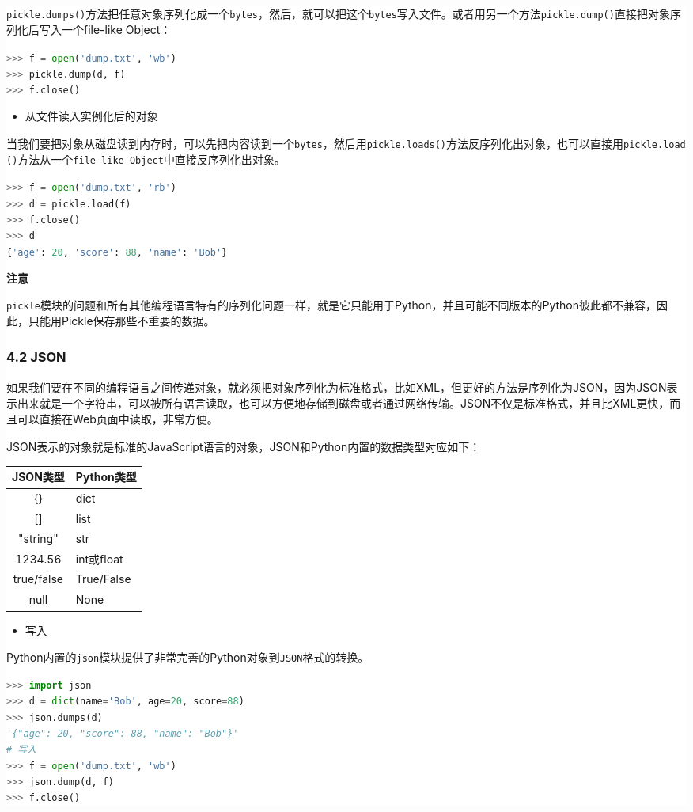 `pickle.dumps()`方法把任意对象序列化成一个`bytes`，然后，就可以把这个`bytes`写入文件。或者用另一个方法`pickle.dump()`直接把对象序列化后写入一个file-like Object：

```python
>>> f = open('dump.txt', 'wb')
>>> pickle.dump(d, f)
>>> f.close()
```

- 从文件读入实例化后的对象

当我们要把对象从磁盘读到内存时，可以先把内容读到一个`bytes`，然后用`pickle.loads()`方法反序列化出对象，也可以直接用`pickle.load()`方法从一个`file-like Object`中直接反序列化出对象。

```python
>>> f = open('dump.txt', 'rb')
>>> d = pickle.load(f)
>>> f.close()
>>> d
{'age': 20, 'score': 88, 'name': 'Bob'}
```

**注意**

`pickle`模块的问题和所有其他编程语言特有的序列化问题一样，就是它只能用于Python，并且可能不同版本的Python彼此都不兼容，因此，只能用Pickle保存那些不重要的数据。



### 4.2 JSON

如果我们要在不同的编程语言之间传递对象，就必须把对象序列化为标准格式，比如XML，但更好的方法是序列化为JSON，因为JSON表示出来就是一个字符串，可以被所有语言读取，也可以方便地存储到磁盘或者通过网络传输。JSON不仅是标准格式，并且比XML更快，而且可以直接在Web页面中读取，非常方便。

JSON表示的对象就是标准的JavaScript语言的对象，JSON和Python内置的数据类型对应如下：

|  JSON类型  | Python类型 |
| :--------: | :--------- |
|     {}     | dict       |
|     []     | list       |
|  "string"  | str        |
|  1234.56   | int或float |
| true/false | True/False |
|    null    | None       |

- 写入

Python内置的`json`模块提供了非常完善的Python对象到`JSON`格式的转换。

```python
>>> import json
>>> d = dict(name='Bob', age=20, score=88)
>>> json.dumps(d)
'{"age": 20, "score": 88, "name": "Bob"}'
# 写入
>>> f = open('dump.txt', 'wb')
>>> json.dump(d, f)
>>> f.close()
```
